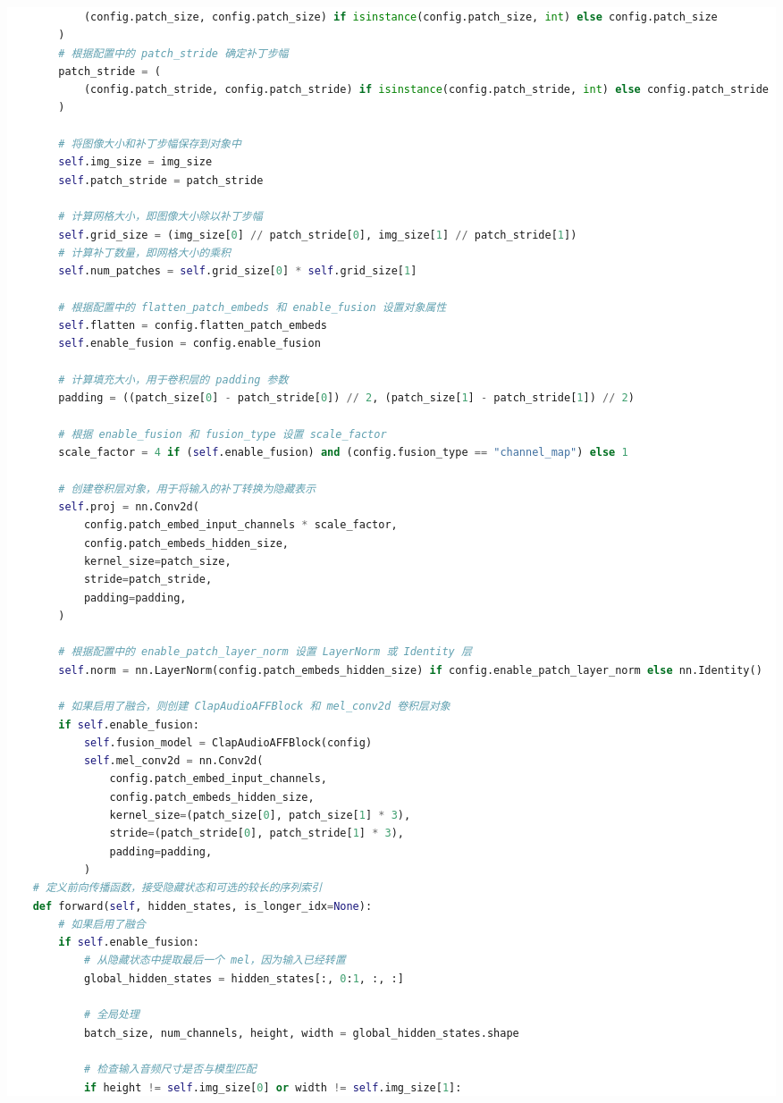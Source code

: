 ```py 
            (config.patch_size, config.patch_size) if isinstance(config.patch_size, int) else config.patch_size
        )
        # 根据配置中的 patch_stride 确定补丁步幅
        patch_stride = (
            (config.patch_stride, config.patch_stride) if isinstance(config.patch_stride, int) else config.patch_stride
        )

        # 将图像大小和补丁步幅保存到对象中
        self.img_size = img_size
        self.patch_stride = patch_stride

        # 计算网格大小，即图像大小除以补丁步幅
        self.grid_size = (img_size[0] // patch_stride[0], img_size[1] // patch_stride[1])
        # 计算补丁数量，即网格大小的乘积
        self.num_patches = self.grid_size[0] * self.grid_size[1]

        # 根据配置中的 flatten_patch_embeds 和 enable_fusion 设置对象属性
        self.flatten = config.flatten_patch_embeds
        self.enable_fusion = config.enable_fusion

        # 计算填充大小，用于卷积层的 padding 参数
        padding = ((patch_size[0] - patch_stride[0]) // 2, (patch_size[1] - patch_stride[1]) // 2)

        # 根据 enable_fusion 和 fusion_type 设置 scale_factor
        scale_factor = 4 if (self.enable_fusion) and (config.fusion_type == "channel_map") else 1

        # 创建卷积层对象，用于将输入的补丁转换为隐藏表示
        self.proj = nn.Conv2d(
            config.patch_embed_input_channels * scale_factor,
            config.patch_embeds_hidden_size,
            kernel_size=patch_size,
            stride=patch_stride,
            padding=padding,
        )

        # 根据配置中的 enable_patch_layer_norm 设置 LayerNorm 或 Identity 层
        self.norm = nn.LayerNorm(config.patch_embeds_hidden_size) if config.enable_patch_layer_norm else nn.Identity()
        
        # 如果启用了融合，则创建 ClapAudioAFFBlock 和 mel_conv2d 卷积层对象
        if self.enable_fusion:
            self.fusion_model = ClapAudioAFFBlock(config)
            self.mel_conv2d = nn.Conv2d(
                config.patch_embed_input_channels,
                config.patch_embeds_hidden_size,
                kernel_size=(patch_size[0], patch_size[1] * 3),
                stride=(patch_stride[0], patch_stride[1] * 3),
                padding=padding,
            )
    # 定义前向传播函数，接受隐藏状态和可选的较长的序列索引
    def forward(self, hidden_states, is_longer_idx=None):
        # 如果启用了融合
        if self.enable_fusion:
            # 从隐藏状态中提取最后一个 mel，因为输入已经转置
            global_hidden_states = hidden_states[:, 0:1, :, :]

            # 全局处理
            batch_size, num_channels, height, width = global_hidden_states.shape

            # 检查输入音频尺寸是否与模型匹配
            if height != self.img_size[0] or width != self.img_size[1]:
```